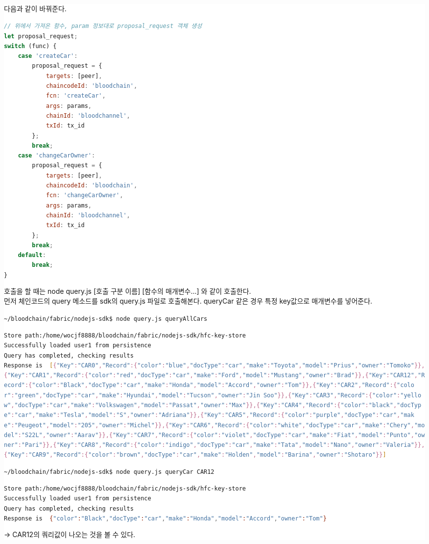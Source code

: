 다음과 같이 바꿔준다.
```js
// 위에서 가져온 함수, param 정보대로 proposal_request 객체 생성 
let proposal_request;
switch (func) {
	case 'createCar':
		proposal_request = {
			targets: [peer],
			chaincodeId: 'bloodchain',
			fcn: 'createCar',
			args: params,
			chainId: 'bloodchannel',
			txId: tx_id
		};
		break;
	case 'changeCarOwner':
		proposal_request = {
			targets: [peer],
			chaincodeId: 'bloodchain',
			fcn: 'changeCarOwner',
			args: params,
			chainId: 'bloodchannel',
			txId: tx_id
		};
		break;
	default:
		break;
}
```

호출을 할 때는 node query.js [호출 구분 이름] [함수의 매개변수...] 와 같이 호출한다.<br>
먼저 체인코드의 query 메소드를 sdk의 query.js 파일로 호출해본다. queryCar 같은 경우 특정 key값으로 매개변수를 넣어준다.
```sh
~/bloodchain/fabric/nodejs-sdk$ node query.js queryAllCars
```
```sh
Store path:/home/wocjf8888/bloodchain/fabric/nodejs-sdk/hfc-key-store
Successfully loaded user1 from persistence
Query has completed, checking results
Response is  [{"Key":"CAR0","Record":{"color":"blue","docType":"car","make":"Toyota","model":"Prius","owner":"Tomoko"}},{"Key":"CAR1","Record":{"color":"red","docType":"car","make":"Ford","model":"Mustang","owner":"Brad"}},{"Key":"CAR12","Record":{"color":"Black","docType":"car","make":"Honda","model":"Accord","owner":"Tom"}},{"Key":"CAR2","Record":{"color":"green","docType":"car","make":"Hyundai","model":"Tucson","owner":"Jin Soo"}},{"Key":"CAR3","Record":{"color":"yellow","docType":"car","make":"Volkswagen","model":"Passat","owner":"Max"}},{"Key":"CAR4","Record":{"color":"black","docType":"car","make":"Tesla","model":"S","owner":"Adriana"}},{"Key":"CAR5","Record":{"color":"purple","docType":"car","make":"Peugeot","model":"205","owner":"Michel"}},{"Key":"CAR6","Record":{"color":"white","docType":"car","make":"Chery","model":"S22L","owner":"Aarav"}},{"Key":"CAR7","Record":{"color":"violet","docType":"car","make":"Fiat","model":"Punto","owner":"Pari"}},{"Key":"CAR8","Record":{"color":"indigo","docType":"car","make":"Tata","model":"Nano","owner":"Valeria"}},{"Key":"CAR9","Record":{"color":"brown","docType":"car","make":"Holden","model":"Barina","owner":"Shotaro"}}]
```
```sh
~/bloodchain/fabric/nodejs-sdk$ node query.js queryCar CAR12
```
```sh
Store path:/home/wocjf8888/bloodchain/fabric/nodejs-sdk/hfc-key-store
Successfully loaded user1 from persistence
Query has completed, checking results
Response is  {"color":"Black","docType":"car","make":"Honda","model":"Accord","owner":"Tom"}
```
-> CAR12의 쿼리값이 나오는 것을 볼 수 있다.
